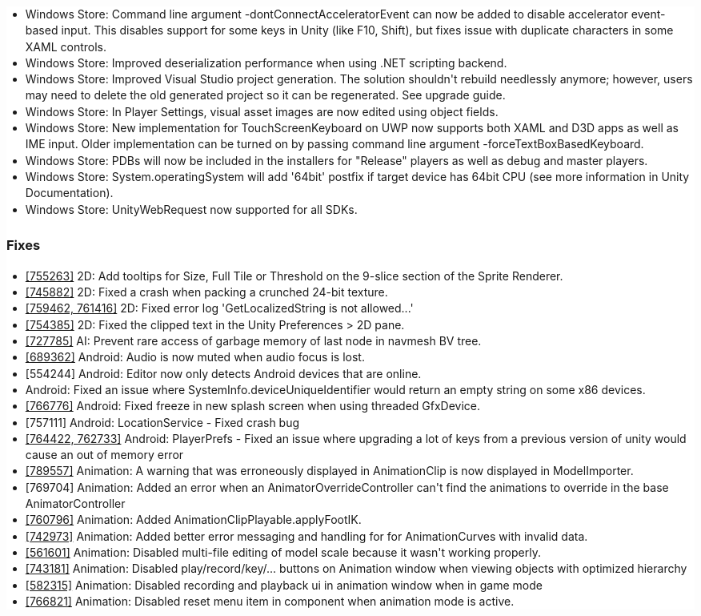 *   Windows Store: Command line argument -dontConnectAcceleratorEvent can now be added to disable accelerator event-based input. This disables support for some keys in Unity (like F10, Shift), but fixes issue with duplicate characters in some XAML controls.
*   Windows Store: Improved deserialization performance when using .NET scripting backend.
*   Windows Store: Improved Visual Studio project generation. The solution shouldn't rebuild needlessly anymore; however, users may need to delete the old generated project so it can be regenerated. See upgrade guide.
*   Windows Store: In Player Settings, visual asset images are now edited using object fields.
*   Windows Store: New implementation for TouchScreenKeyboard on UWP now supports both XAML and D3D apps as well as IME input. Older implementation can be turned on by passing command line argument -forceTextBoxBasedKeyboard.
*   Windows Store: PDBs will now be included in the installers for "Release" players as well as debug and master players.
*   Windows Store: System.operatingSystem will add '64bit' postfix if target device has 64bit CPU (see more information in Unity Documentation).
*   Windows Store: UnityWebRequest now supported for all SDKs.

### Fixes

*   [\[755263\]](https://issuetracker.unity3d.com/issues/2d-9-slice-no-tooltips-for-size-full-tile-or-threshold-on-the-9-slice-section-of-the-sprite-renderer) 2D: Add tooltips for Size, Full Tile or Threshold on the 9-slice section of the Sprite Renderer.
*   [\[745882\]](https://issuetracker.unity3d.com/issues/spritepacker-packing-crunched-sprites-crashes-at-crnlib-crn-comp-append-chunks) 2D: Fixed a crash when packing a crunched 24-bit texture.
*   [\[759462, 761416\]](https://issuetracker.unity3d.com/issues/getlocalizedstring-is-not-allowed-dot-dot-dot-error-in-console-on-dropping-sprite-into-scene) 2D: Fixed error log 'GetLocalizedString is not allowed...'
*   [\[754385\]](https://issuetracker.unity3d.com/issues/text-is-clipped-in-the-2d-preferences) 2D: Fixed the clipped text in the Unity Preferences > 2D pane.
*   [\[727785\]](https://issuetracker.unity3d.com/issues/when-destination-is-far-away-from-the-navmesh-the-agent-does-not-go-to-closest-spot-on-navmesh) AI: Prevent rare access of garbage memory of last node in navmesh BV tree.
*   [\[689362\]](https://issuetracker.unity3d.com/issues/android-samsung-slash-lollipop-devices-on-incoming-call-doesnt-send-pause-event-to-the-working-app) Android: Audio is now muted when audio focus is lost.
*   \[554244\] Android: Editor now only detects Android devices that are online.
*   Android: Fixed an issue where SystemInfo.deviceUniqueIdentifier would return an empty string on some x86 devices.
*   [\[766776\]](https://issuetracker.unity3d.com/issues/android-application-freezes-on-splash-screen) Android: Fixed freeze in new splash screen when using threaded GfxDevice.
*   \[757111\] Android: LocationService - Fixed crash bug
*   [\[764422, 762733\]](https://issuetracker.unity3d.com/issues/android-unity-runs-out-of-memory-and-crashes-when-upgrading-large-playerprefs) Android: PlayerPrefs - Fixed an issue where upgrading a lot of keys from a previous version of unity would cause an out of memory error
*   [\[789557\]](https://issuetracker.unity3d.com/issues/should-not-display-event-warning) Animation: A warning that was erroneously displayed in AnimationClip is now displayed in ModelImporter.
*   \[769704\] Animation: Added an error when an AnimatorOverrideController can't find the animations to override in the base AnimatorController
*   [\[760796\]](https://issuetracker.unity3d.com/issues/animationmixerplayable-2-inputs-with-humanoid-rig-makes-model-move-around-a-central-point) Animation: Added AnimationClipPlayable.applyFootIK.
*   [\[742973\]](https://issuetracker.unity3d.com/issues/importing-props-animations-package-will-show-isfinite-errors-in-console) Animation: Added better error messaging and handling for for AnimationCurves with invalid data.
*   [\[561601\]](https://issuetracker.unity3d.com/issues/model-importer-multi-editing-fails-when-model-scale-differs) Animation: Disabled multi-file editing of model scale because it wasn't working properly.
*   [\[743181\]](https://issuetracker.unity3d.com/issues/animation-optimize-transform-hierarchy-breaks-preview) Animation: Disabled play/record/key/... buttons on Animation window when viewing objects with optimized hierarchy
*   [\[582315\]](https://issuetracker.unity3d.com/issues/playing-an-animation-when-in-play-mode-gives-weird-result-on-go-with-rigidbody) Animation: Disabled recording and playback ui in animation window when in game mode
*   [\[766821\]](https://issuetracker.unity3d.com/issues/animationwindow-transform-reset-is-not-recorded) Animation: Disabled reset menu item in component when animation mode is active.
